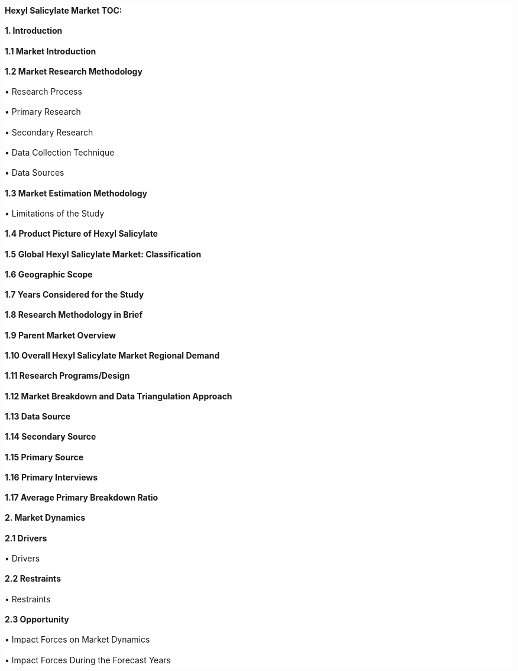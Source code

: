 <strong>Hexyl Salicylate Market TOC:</strong>

<strong>1. Introduction</strong>

<strong>1.1 Market Introduction</strong>

<strong>1.2 Market Research Methodology</strong>

• Research Process

• Primary Research

• Secondary Research

• Data Collection Technique

• Data Sources

<strong>1.3 Market Estimation Methodology</strong>

• Limitations of the Study

<strong>1.4 Product Picture of Hexyl Salicylate</strong>

<strong>1.5 Global Hexyl Salicylate Market: Classification</strong>

<strong>1.6 Geographic Scope</strong>

<strong>1.7 Years Considered for the Study</strong>

<strong>1.8 Research Methodology in Brief</strong>

<strong>1.9 Parent Market Overview</strong>

<strong>1.10 Overall Hexyl Salicylate Market Regional Demand</strong>

<strong>1.11 Research Programs/Design</strong>

<strong>1.12 Market Breakdown and Data Triangulation Approach</strong>

<strong>1.13 Data Source</strong>

<strong>1.14 Secondary Source</strong>

<strong>1.15 Primary Source</strong>

<strong>1.16 Primary Interviews</strong>

<strong>1.17 Average Primary Breakdown Ratio</strong>

<strong>2. Market Dynamics</strong>

<strong>2.1 Drivers</strong>

• Drivers

<strong>2.2 Restraints</strong>

• Restraints

<strong>2.3 Opportunity</strong>

• Impact Forces on Market Dynamics

• Impact Forces During the Forecast Years
